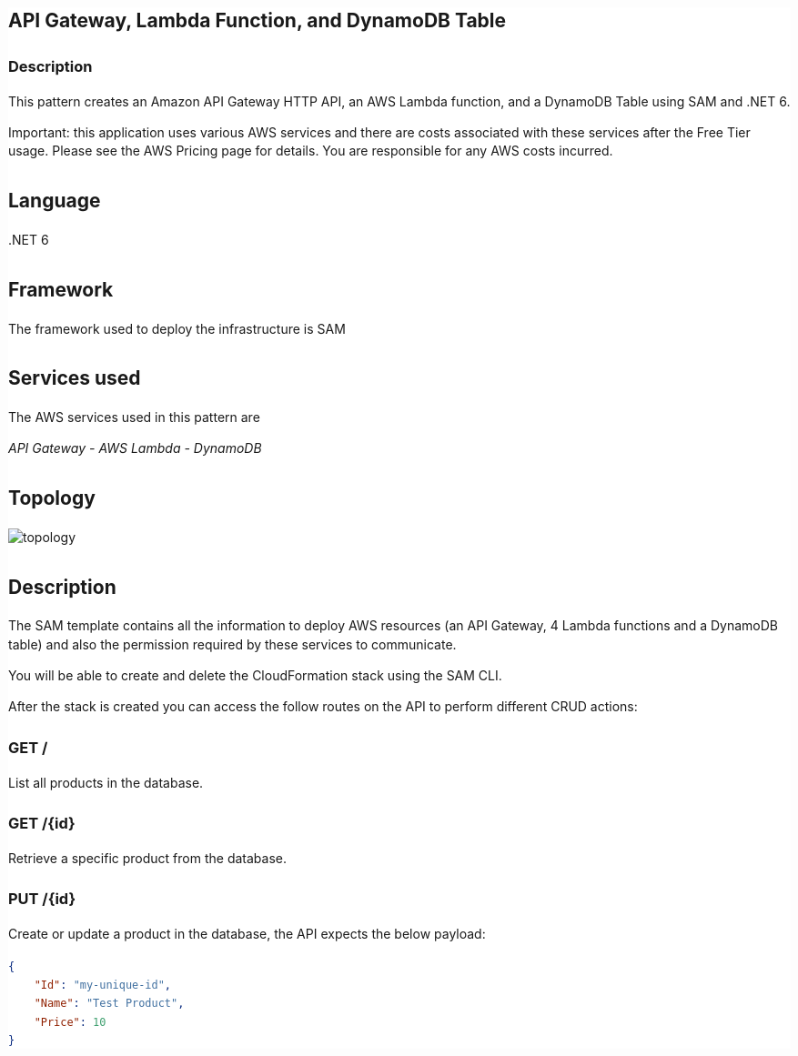 ## API Gateway, Lambda Function, and DynamoDB Table

### Description

This pattern creates an Amazon API Gateway HTTP API, an AWS Lambda function, and a DynamoDB Table using SAM and .NET 6.

Important: this application uses various AWS services and there are costs associated with these services after the Free Tier usage. Please see the AWS Pricing page for details. You are responsible for any AWS costs incurred.

## Language
.NET 6

## Framework
The framework used to deploy the infrastructure is SAM

## Services used
The AWS services used in this pattern are

*API Gateway - AWS Lambda - DynamoDB*

## Topology

<img src="../docs/apigw-lambda-ddb.jpg" alt="topology" width="80%"/>


## Description
The SAM template contains all the information to deploy AWS resources (an API Gateway, 4 Lambda functions and a DynamoDB table) and also the permission required by these services to communicate.

You will be able to create and delete the CloudFormation stack using the SAM CLI.

After the stack is created you can access the follow routes on the API to perform different CRUD actions:

### GET /

List all products in the database.

### GET /{id}

Retrieve a specific product from the database.

### PUT /{id}

Create or update a product in the database, the API expects the below payload:

```json
{
    "Id": "my-unique-id",
    "Name": "Test Product",
    "Price": 10
}
```
